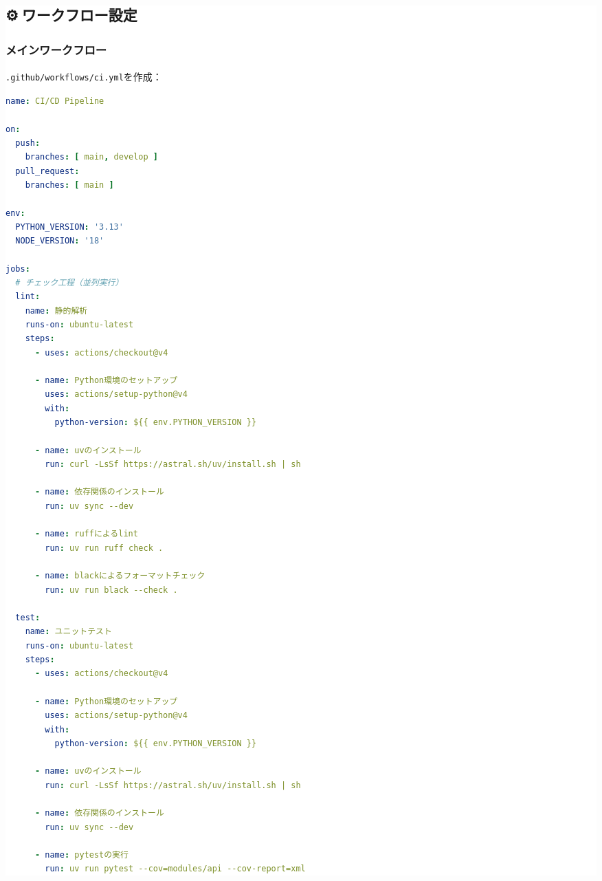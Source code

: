 ## ⚙️ ワークフロー設定

### メインワークフロー

`.github/workflows/ci.yml`を作成：

```yaml
name: CI/CD Pipeline

on:
  push:
    branches: [ main, develop ]
  pull_request:
    branches: [ main ]

env:
  PYTHON_VERSION: '3.13'
  NODE_VERSION: '18'

jobs:
  # チェック工程（並列実行）
  lint:
    name: 静的解析
    runs-on: ubuntu-latest
    steps:
      - uses: actions/checkout@v4
      
      - name: Python環境のセットアップ
        uses: actions/setup-python@v4
        with:
          python-version: ${{ env.PYTHON_VERSION }}
      
      - name: uvのインストール
        run: curl -LsSf https://astral.sh/uv/install.sh | sh
      
      - name: 依存関係のインストール
        run: uv sync --dev
      
      - name: ruffによるlint
        run: uv run ruff check .
      
      - name: blackによるフォーマットチェック
        run: uv run black --check .

  test:
    name: ユニットテスト
    runs-on: ubuntu-latest
    steps:
      - uses: actions/checkout@v4
      
      - name: Python環境のセットアップ
        uses: actions/setup-python@v4
        with:
          python-version: ${{ env.PYTHON_VERSION }}
      
      - name: uvのインストール
        run: curl -LsSf https://astral.sh/uv/install.sh | sh
      
      - name: 依存関係のインストール
        run: uv sync --dev
      
      - name: pytestの実行
        run: uv run pytest --cov=modules/api --cov-report=xml
```